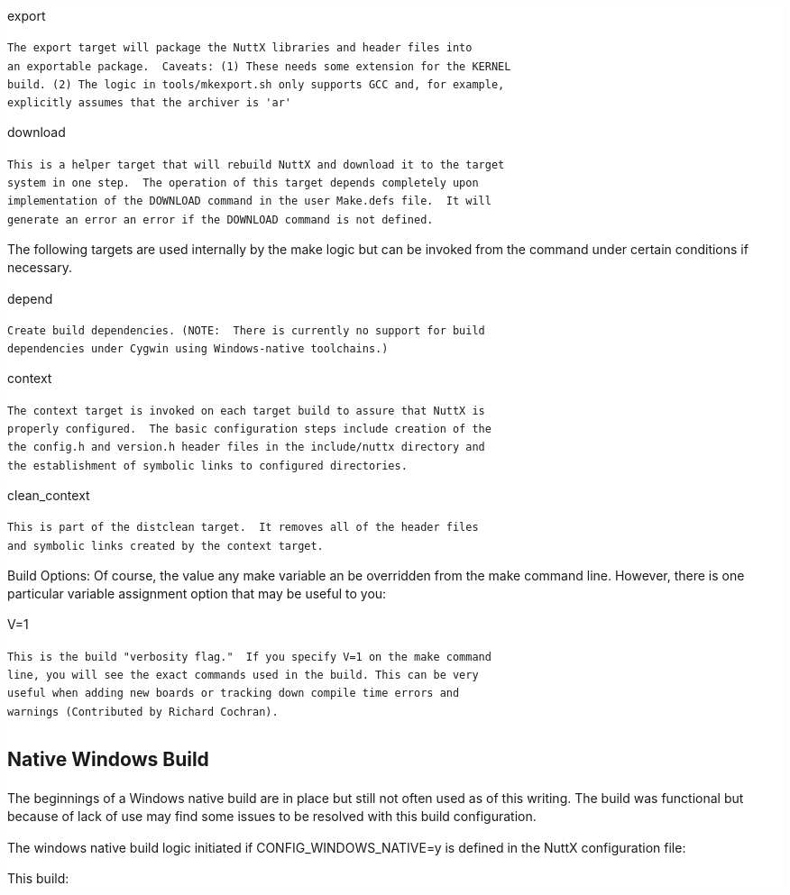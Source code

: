   export

    The export target will package the NuttX libraries and header files into
    an exportable package.  Caveats: (1) These needs some extension for the KERNEL
    build. (2) The logic in tools/mkexport.sh only supports GCC and, for example,
    explicitly assumes that the archiver is 'ar'

  download

    This is a helper target that will rebuild NuttX and download it to the target
    system in one step.  The operation of this target depends completely upon
    implementation of the DOWNLOAD command in the user Make.defs file.  It will
    generate an error an error if the DOWNLOAD command is not defined.

  The following targets are used internally by the make logic but can be invoked
  from the command under certain conditions if necessary.

  depend

    Create build dependencies. (NOTE:  There is currently no support for build
    dependencies under Cygwin using Windows-native toolchains.)

  context

    The context target is invoked on each target build to assure that NuttX is
    properly configured.  The basic configuration steps include creation of the
    the config.h and version.h header files in the include/nuttx directory and
    the establishment of symbolic links to configured directories.

  clean_context

    This is part of the distclean target.  It removes all of the header files
    and symbolic links created by the context target.

  Build Options:
  Of course, the value any make variable an be overridden from the make command
  line.  However, there is one particular variable assignment option that may
  be useful to you:

  V=1

    This is the build "verbosity flag."  If you specify V=1 on the make command
    line, you will see the exact commands used in the build. This can be very
    useful when adding new boards or tracking down compile time errors and
    warnings (Contributed by Richard Cochran).

Native Windows Build
--------------------

  The beginnings of a Windows native build are in place but still not often
  used as of this writing.  The build was functional but because of lack of
  use may find some issues to be resolved with this build configuration.

  The windows native build logic initiated if CONFIG_WINDOWS_NATIVE=y is
  defined in the NuttX configuration file:


  This build:
